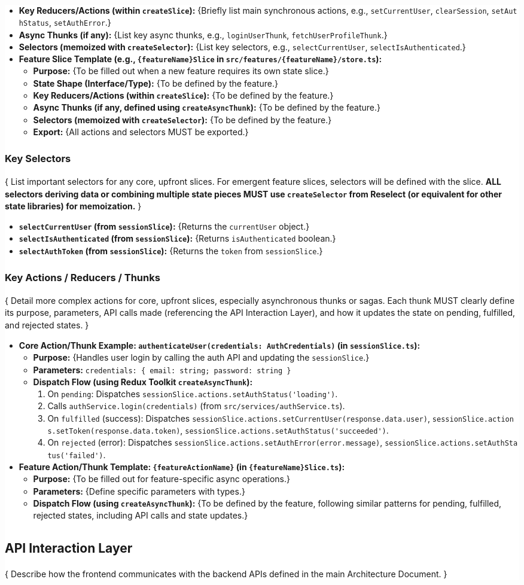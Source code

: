   - **Key Reducers/Actions (within `createSlice`):** {Briefly list main synchronous actions, e.g., `setCurrentUser`, `clearSession`, `setAuthStatus`, `setAuthError`.}
  - **Async Thunks (if any):** {List key async thunks, e.g., `loginUserThunk`, `fetchUserProfileThunk`.}
  - **Selectors (memoized with `createSelector`):** {List key selectors, e.g., `selectCurrentUser`, `selectIsAuthenticated`.}
- **Feature Slice Template (e.g., `{featureName}Slice` in `src/features/{featureName}/store.ts`):**
  - **Purpose:** {To be filled out when a new feature requires its own state slice.}
  - **State Shape (Interface/Type):** {To be defined by the feature.}
  - **Key Reducers/Actions (within `createSlice`):** {To be defined by the feature.}
  - **Async Thunks (if any, defined using `createAsyncThunk`):** {To be defined by the feature.}
  - **Selectors (memoized with `createSelector`):** {To be defined by the feature.}
  - **Export:** {All actions and selectors MUST be exported.}

### Key Selectors

{ List important selectors for any core, upfront slices. For emergent feature slices, selectors will be defined with the slice. **ALL selectors deriving data or combining multiple state pieces MUST use `createSelector` from Reselect (or equivalent for other state libraries) for memoization.** }

- **`selectCurrentUser` (from `sessionSlice`):** {Returns the `currentUser` object.}
- **`selectIsAuthenticated` (from `sessionSlice`):** {Returns `isAuthenticated` boolean.}
- **`selectAuthToken` (from `sessionSlice`):** {Returns the `token` from `sessionSlice`.}

### Key Actions / Reducers / Thunks

{ Detail more complex actions for core, upfront slices, especially asynchronous thunks or sagas. Each thunk MUST clearly define its purpose, parameters, API calls made (referencing the API Interaction Layer), and how it updates the state on pending, fulfilled, and rejected states. }

- **Core Action/Thunk Example: `authenticateUser(credentials: AuthCredentials)` (in `sessionSlice.ts`):**
  - **Purpose:** {Handles user login by calling the auth API and updating the `sessionSlice`.}
  - **Parameters:** `credentials: { email: string; password: string }`
  - **Dispatch Flow (using Redux Toolkit `createAsyncThunk`):**
    1. On `pending`: Dispatches `sessionSlice.actions.setAuthStatus('loading')`.
    2. Calls `authService.login(credentials)` (from `src/services/authService.ts`).
    3. On `fulfilled` (success): Dispatches `sessionSlice.actions.setCurrentUser(response.data.user)`, `sessionSlice.actions.setToken(response.data.token)`, `sessionSlice.actions.setAuthStatus('succeeded')`.
    4. On `rejected` (error): Dispatches `sessionSlice.actions.setAuthError(error.message)`, `sessionSlice.actions.setAuthStatus('failed')`.
- **Feature Action/Thunk Template: `{featureActionName}` (in `{featureName}Slice.ts`):**
  - **Purpose:** {To be filled out for feature-specific async operations.}
  - **Parameters:** {Define specific parameters with types.}
  - **Dispatch Flow (using `createAsyncThunk`):** {To be defined by the feature, following similar patterns for pending, fulfilled, rejected states, including API calls and state updates.}

## API Interaction Layer

{ Describe how the frontend communicates with the backend APIs defined in the main Architecture Document. }
